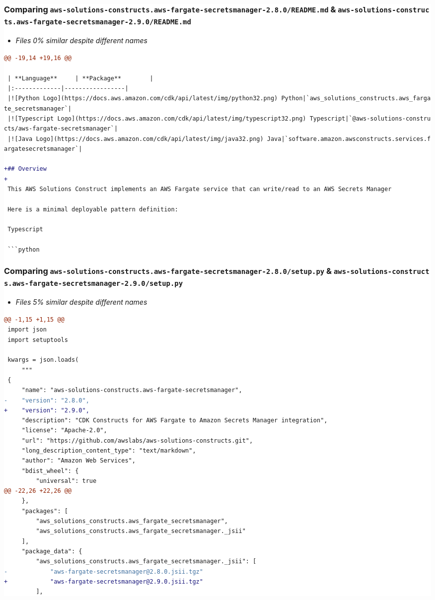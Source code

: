 ### Comparing `aws-solutions-constructs.aws-fargate-secretsmanager-2.8.0/README.md` & `aws-solutions-constructs.aws-fargate-secretsmanager-2.9.0/README.md`

 * *Files 0% similar despite different names*

```diff
@@ -19,14 +19,16 @@
 
 | **Language**     | **Package**        |
 |:-------------|-----------------|
 |![Python Logo](https://docs.aws.amazon.com/cdk/api/latest/img/python32.png) Python|`aws_solutions_constructs.aws_fargate_secretsmanager`|
 |![Typescript Logo](https://docs.aws.amazon.com/cdk/api/latest/img/typescript32.png) Typescript|`@aws-solutions-constructs/aws-fargate-secretsmanager`|
 |![Java Logo](https://docs.aws.amazon.com/cdk/api/latest/img/java32.png) Java|`software.amazon.awsconstructs.services.fargatesecretsmanager`|
 
+## Overview
+
 This AWS Solutions Construct implements an AWS Fargate service that can write/read to an AWS Secrets Manager
 
 Here is a minimal deployable pattern definition:
 
 Typescript
 
 ```python
```

### Comparing `aws-solutions-constructs.aws-fargate-secretsmanager-2.8.0/setup.py` & `aws-solutions-constructs.aws-fargate-secretsmanager-2.9.0/setup.py`

 * *Files 5% similar despite different names*

```diff
@@ -1,15 +1,15 @@
 import json
 import setuptools
 
 kwargs = json.loads(
     """
 {
     "name": "aws-solutions-constructs.aws-fargate-secretsmanager",
-    "version": "2.8.0",
+    "version": "2.9.0",
     "description": "CDK Constructs for AWS Fargate to Amazon Secrets Manager integration",
     "license": "Apache-2.0",
     "url": "https://github.com/awslabs/aws-solutions-constructs.git",
     "long_description_content_type": "text/markdown",
     "author": "Amazon Web Services",
     "bdist_wheel": {
         "universal": true
@@ -22,26 +22,26 @@
     },
     "packages": [
         "aws_solutions_constructs.aws_fargate_secretsmanager",
         "aws_solutions_constructs.aws_fargate_secretsmanager._jsii"
     ],
     "package_data": {
         "aws_solutions_constructs.aws_fargate_secretsmanager._jsii": [
-            "aws-fargate-secretsmanager@2.8.0.jsii.tgz"
+            "aws-fargate-secretsmanager@2.9.0.jsii.tgz"
         ],
```